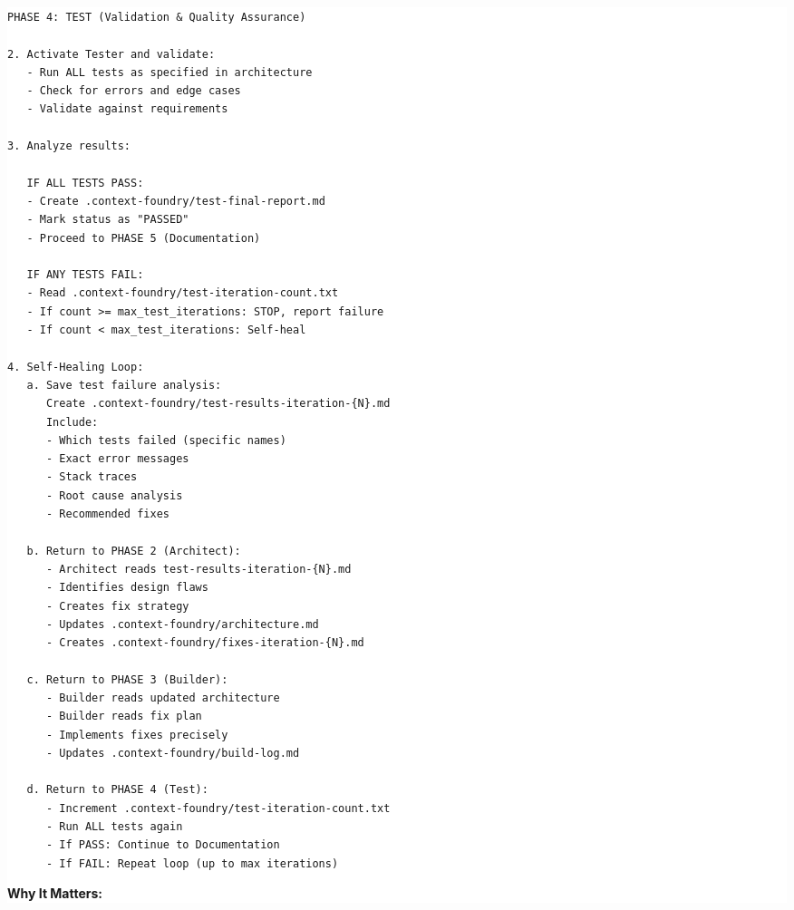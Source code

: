 ```
PHASE 4: TEST (Validation & Quality Assurance)

2. Activate Tester and validate:
   - Run ALL tests as specified in architecture
   - Check for errors and edge cases
   - Validate against requirements

3. Analyze results:

   IF ALL TESTS PASS:
   - Create .context-foundry/test-final-report.md
   - Mark status as "PASSED"
   - Proceed to PHASE 5 (Documentation)

   IF ANY TESTS FAIL:
   - Read .context-foundry/test-iteration-count.txt
   - If count >= max_test_iterations: STOP, report failure
   - If count < max_test_iterations: Self-heal

4. Self-Healing Loop:
   a. Save test failure analysis:
      Create .context-foundry/test-results-iteration-{N}.md
      Include:
      - Which tests failed (specific names)
      - Exact error messages
      - Stack traces
      - Root cause analysis
      - Recommended fixes

   b. Return to PHASE 2 (Architect):
      - Architect reads test-results-iteration-{N}.md
      - Identifies design flaws
      - Creates fix strategy
      - Updates .context-foundry/architecture.md
      - Creates .context-foundry/fixes-iteration-{N}.md

   c. Return to PHASE 3 (Builder):
      - Builder reads updated architecture
      - Builder reads fix plan
      - Implements fixes precisely
      - Updates .context-foundry/build-log.md

   d. Return to PHASE 4 (Test):
      - Increment .context-foundry/test-iteration-count.txt
      - Run ALL tests again
      - If PASS: Continue to Documentation
      - If FAIL: Repeat loop (up to max iterations)
```

**Why It Matters:**
